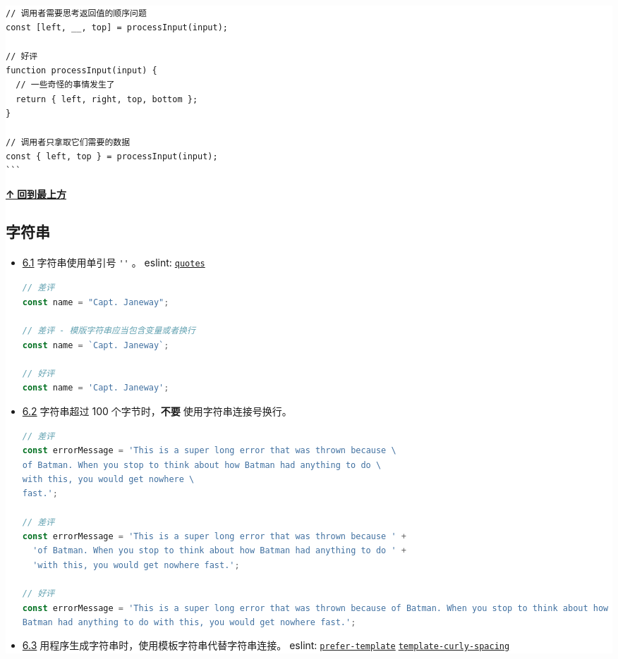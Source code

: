     // 调用者需要思考返回值的顺序问题
    const [left, __, top] = processInput(input);

    // 好评
    function processInput(input) {
      // 一些奇怪的事情发生了
      return { left, right, top, bottom };
    }

    // 调用者只拿取它们需要的数据
    const { left, top } = processInput(input);
    ```

**[↑ 回到最上方](#table-of-contents)**

<a name="strings"></a>
## 字符串

  <a name="strings--quotes"></a><a name="6.1"></a>
  - [6.1](#strings--quotes) 字符串使用单引号 `''` 。 eslint: [`quotes`](https://eslint.org/docs/rules/quotes.html)

    ```javascript
    // 差评
    const name = "Capt. Janeway";
    
    // 差评 - 模版字符串应当包含变量或者换行
    const name = `Capt. Janeway`;

    // 好评
    const name = 'Capt. Janeway';
    ```

  <a name="strings--line-length"></a><a name="6.2"></a>
  - [6.2](#strings--line-length) 字符串超过 100 个字节时，**不要** 使用字符串连接号换行。

    ```javascript
    // 差评
    const errorMessage = 'This is a super long error that was thrown because \
    of Batman. When you stop to think about how Batman had anything to do \
    with this, you would get nowhere \
    fast.';

    // 差评
    const errorMessage = 'This is a super long error that was thrown because ' +
      'of Batman. When you stop to think about how Batman had anything to do ' +
      'with this, you would get nowhere fast.';

    // 好评
    const errorMessage = 'This is a super long error that was thrown because of Batman. When you stop to think about how Batman had anything to do with this, you would get nowhere fast.';

    ```

  <a name="es6-template-literals"></a><a name="6.4"></a>
  - [6.3](#es6-template-literals) 用程序生成字符串时，使用模板字符串代替字符串连接。 eslint: [`prefer-template`](https://eslint.org/docs/rules/prefer-template.html) [`template-curly-spacing`](https://eslint.org/docs/rules/template-curly-spacing)

